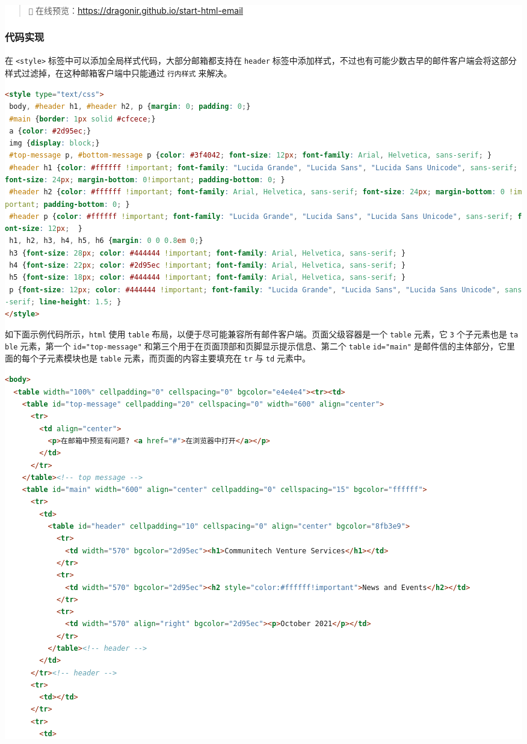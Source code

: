 > `🔗` 在线预览：https://dragonir.github.io/start-html-email

### 代码实现

在 `<style>` 标签中可以添加全局样式代码，大部分邮箱都支持在 `header` 标签中添加样式，不过也有可能少数古早的邮件客户端会将这部分样式过滤掉，在这种邮箱客户端中只能通过 `行内样式` 来解决。

```html
<style type="text/css">
 body, #header h1, #header h2, p {margin: 0; padding: 0;}
 #main {border: 1px solid #cfcece;}
 a {color: #2d95ec;}
 img {display: block;}
 #top-message p, #bottom-message p {color: #3f4042; font-size: 12px; font-family: Arial, Helvetica, sans-serif; }
 #header h1 {color: #ffffff !important; font-family: "Lucida Grande", "Lucida Sans", "Lucida Sans Unicode", sans-serif; font-size: 24px; margin-bottom: 0!important; padding-bottom: 0; }
 #header h2 {color: #ffffff !important; font-family: Arial, Helvetica, sans-serif; font-size: 24px; margin-bottom: 0 !important; padding-bottom: 0; }
 #header p {color: #ffffff !important; font-family: "Lucida Grande", "Lucida Sans", "Lucida Sans Unicode", sans-serif; font-size: 12px;  }
 h1, h2, h3, h4, h5, h6 {margin: 0 0 0.8em 0;}
 h3 {font-size: 28px; color: #444444 !important; font-family: Arial, Helvetica, sans-serif; }
 h4 {font-size: 22px; color: #2d95ec !important; font-family: Arial, Helvetica, sans-serif; }
 h5 {font-size: 18px; color: #444444 !important; font-family: Arial, Helvetica, sans-serif; }
 p {font-size: 12px; color: #444444 !important; font-family: "Lucida Grande", "Lucida Sans", "Lucida Sans Unicode", sans-serif; line-height: 1.5; }
</style>
```

如下面示例代码所示，`html` 使用 `table` 布局，以便于尽可能兼容所有邮件客户端。页面父级容器是一个 `table` 元素，它 `3` 个子元素也是 `table` 元素，第一个 `id="top-message"` 和第三个用于在页面顶部和页脚显示提示信息、第二个 `table` `id="main"` 是邮件信的主体部分，它里面的每个子元素模块也是 `table` 元素，而页面的内容主要填充在 `tr` 与 `td` 元素中。

```html
<body>
  <table width="100%" cellpadding="0" cellspacing="0" bgcolor="e4e4e4"><tr><td>
    <table id="top-message" cellpadding="20" cellspacing="0" width="600" align="center">
      <tr>
        <td align="center">
          <p>在邮箱中预览有问题? <a href="#">在浏览器中打开</a></p>
        </td>
      </tr>
    </table><!-- top message -->
    <table id="main" width="600" align="center" cellpadding="0" cellspacing="15" bgcolor="ffffff">
      <tr>
        <td>
          <table id="header" cellpadding="10" cellspacing="0" align="center" bgcolor="8fb3e9">
            <tr>
              <td width="570" bgcolor="2d95ec"><h1>Communitech Venture Services</h1></td>
            </tr>
            <tr>
              <td width="570" bgcolor="2d95ec"><h2 style="color:#ffffff!important">News and Events</h2></td>
            </tr>
            <tr>
              <td width="570" align="right" bgcolor="2d95ec"><p>October 2021</p></td>
            </tr>
          </table><!-- header -->
        </td>
      </tr><!-- header -->
      <tr>
        <td></td>
      </tr>
      <tr>
        <td>
```